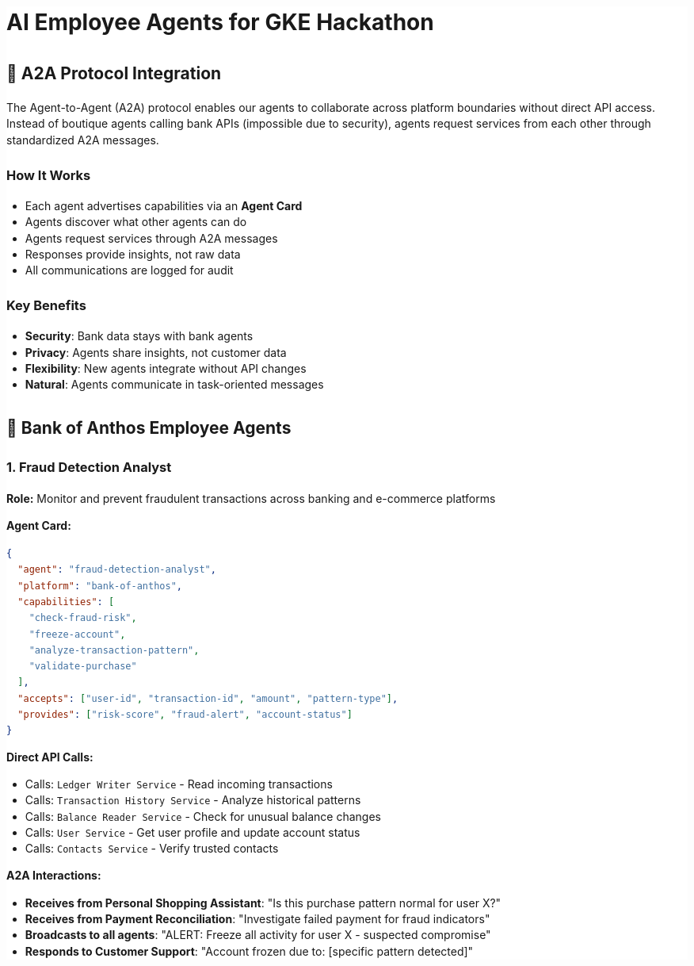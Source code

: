 # AI Employee Agents for GKE Hackathon

## 🔌 A2A Protocol Integration

The Agent-to-Agent (A2A) protocol enables our agents to collaborate across platform boundaries without direct API access. Instead of boutique agents calling bank APIs (impossible due to security), agents request services from each other through standardized A2A messages.

### How It Works
- Each agent advertises capabilities via an **Agent Card**
- Agents discover what other agents can do
- Agents request services through A2A messages
- Responses provide insights, not raw data
- All communications are logged for audit

### Key Benefits
- **Security**: Bank data stays with bank agents
- **Privacy**: Agents share insights, not customer data  
- **Flexibility**: New agents integrate without API changes
- **Natural**: Agents communicate in task-oriented messages

## 🏦 Bank of Anthos Employee Agents

### 1. Fraud Detection Analyst
**Role:** Monitor and prevent fraudulent transactions across banking and e-commerce platforms

**Agent Card:**
```json
{
  "agent": "fraud-detection-analyst",
  "platform": "bank-of-anthos",
  "capabilities": [
    "check-fraud-risk",
    "freeze-account",
    "analyze-transaction-pattern",
    "validate-purchase"
  ],
  "accepts": ["user-id", "transaction-id", "amount", "pattern-type"],
  "provides": ["risk-score", "fraud-alert", "account-status"]
}
```

**Direct API Calls:**
- Calls: `Ledger Writer Service` - Read incoming transactions
- Calls: `Transaction History Service` - Analyze historical patterns
- Calls: `Balance Reader Service` - Check for unusual balance changes
- Calls: `User Service` - Get user profile and update account status
- Calls: `Contacts Service` - Verify trusted contacts

**A2A Interactions:**
- **Receives from Personal Shopping Assistant**: "Is this purchase pattern normal for user X?"
- **Receives from Payment Reconciliation**: "Investigate failed payment for fraud indicators"
- **Broadcasts to all agents**: "ALERT: Freeze all activity for user X - suspected compromise"
- **Responds to Customer Support**: "Account frozen due to: [specific pattern detected]"
